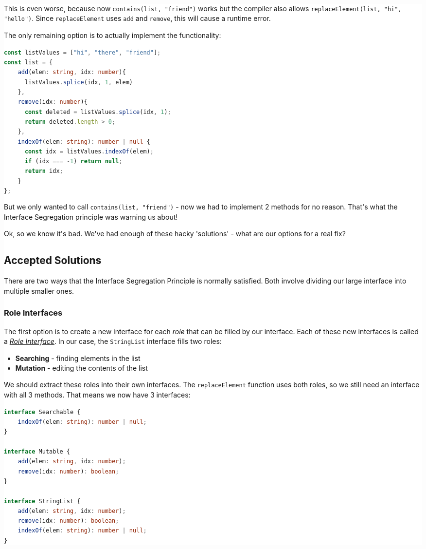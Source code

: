 
This is even worse, because now <code>contains(list, "friend")</code> works but the compiler also allows <code>replaceElement(list, "hi", "hello")</code>.
Since <code>replaceElement</code> uses <code>add</code> and <code>remove</code>, this will cause a runtime error.

The only remaining option is to actually implement the functionality:

~~~ts
const listValues = ["hi", "there", "friend"];
const list = {
    add(elem: string, idx: number){
      listValues.splice(idx, 1, elem)
    },
    remove(idx: number){
      const deleted = listValues.splice(idx, 1);
      return deleted.length > 0;
    },
    indexOf(elem: string): number | null {
      const idx = listValues.indexOf(elem);
      if (idx === -1) return null;
      return idx;
    }
};
~~~

But we only wanted to call <code>contains(list, "friend")</code> - now we had to implement 2 methods for no reason.
That's what the Interface Segregation principle was warning us about!

Ok, so we know it's bad.
We've had enough of these hacky 'solutions' - what are our options for a real fix?

## Accepted Solutions

There are two ways that the Interface Segregation Principle is normally satisfied.
Both involve dividing our large interface into multiple smaller ones.

### Role Interfaces

The first option is to create a new interface for each *role* that can be filled by our interface.
Each of these new interfaces is called a [*Role Interface*](https://martinfowler.com/bliki/RoleInterface.html).
In our case, the <code>StringList</code> interface fills two roles:

* **Searching** - finding elements in the list
* **Mutation** - editing the contents of the list

We should extract these roles into their own interfaces.
The <code>replaceElement</code> function uses both roles, so we still need an interface with all 3 methods.
That means we now have 3 interfaces:

~~~ts
interface Searchable {
    indexOf(elem: string): number | null;
}

interface Mutable {
    add(elem: string, idx: number);
    remove(idx: number): boolean;
}

interface StringList {
    add(elem: string, idx: number);
    remove(idx: number): boolean;
    indexOf(elem: string): number | null;
}
~~~